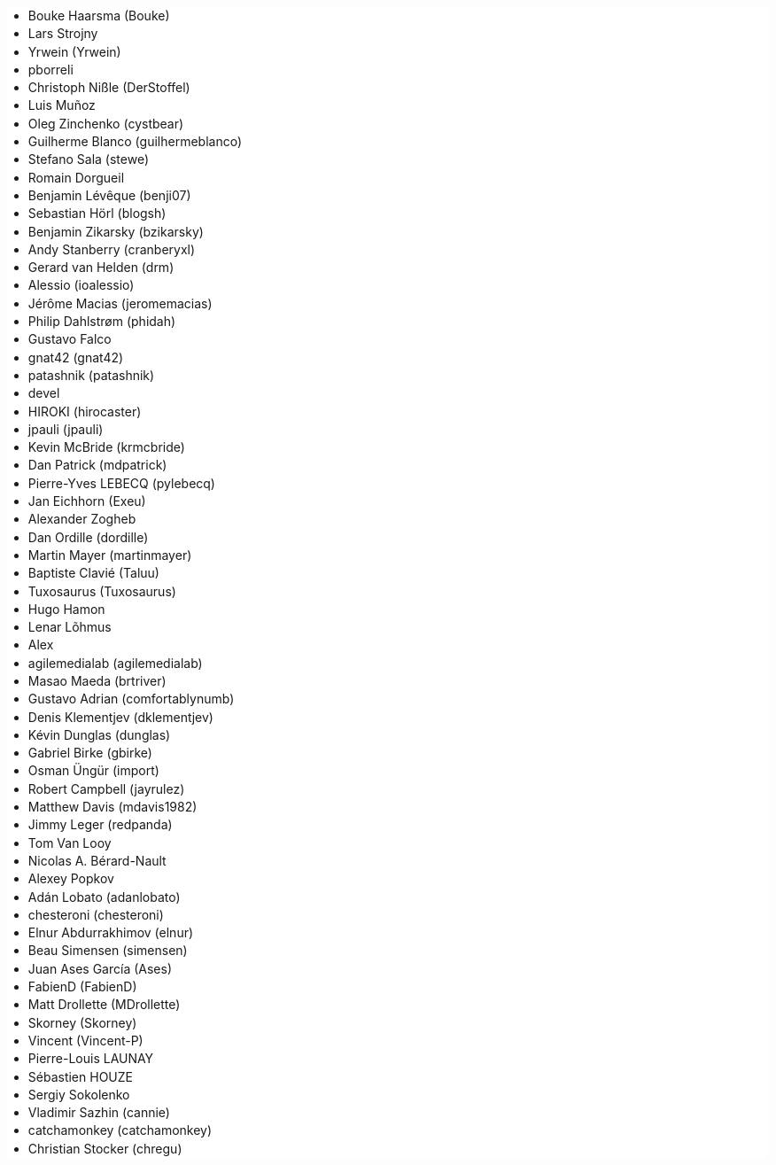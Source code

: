  - Bouke Haarsma (Bouke)
 - Lars Strojny
 - Yrwein (Yrwein)
 - pborreli
 - Christoph Nißle (DerStoffel)
 - Luis Muñoz
 - Oleg Zinchenko (cystbear)
 - Guilherme Blanco (guilhermeblanco)
 - Stefano Sala (stewe)
 - Romain Dorgueil
 - Benjamin Lévêque (benji07)
 - Sebastian Hörl (blogsh)
 - Benjamin Zikarsky (bzikarsky)
 - Andy Stanberry (cranberyxl)
 - Gerard van Helden (drm)
 - Alessio (ioalessio)
 - Jérôme Macias (jeromemacias)
 - Philip Dahlstrøm (phidah)
 - Gustavo Falco
 - gnat42 (gnat42)
 - patashnik (patashnik)
 - devel
 - HIROKI (hirocaster)
 - jpauli (jpauli)
 - Kevin McBride (krmcbride)
 - Dan Patrick (mdpatrick)
 - Pierre-Yves LEBECQ (pylebecq)
 - Jan Eichhorn (Exeu)
 - Alexander Zogheb
 - Dan Ordille (dordille)
 - Martin Mayer (martinmayer)
 - Baptiste Clavié (Taluu)
 - Tuxosaurus (Tuxosaurus)
 - Hugo Hamon
 - Lenar Lõhmus
 - Alex
 - agilemedialab (agilemedialab)
 - Masao Maeda (brtriver)
 - Gustavo Adrian (comfortablynumb)
 - Denis Klementjev (dklementjev)
 - Kévin Dunglas (dunglas)
 - Gabriel Birke (gbirke)
 - Osman Üngür (import)
 - Robert Campbell (jayrulez)
 - Matthew Davis (mdavis1982)
 - Jimmy Leger (redpanda)
 - Tom Van Looy
 - Nicolas A. Bérard-Nault
 - Alexey Popkov
 - Adán Lobato (adanlobato)
 - chesteroni (chesteroni)
 - Elnur Abdurrakhimov (elnur)
 - Beau Simensen (simensen)
 - Juan Ases García (Ases)
 - FabienD (FabienD)
 - Matt Drollette (MDrollette)
 - Skorney (Skorney)
 - Vincent (Vincent-P)
 - Pierre-Louis LAUNAY
 - Sébastien HOUZE
 - Sergiy Sokolenko
 - Vladimir Sazhin (cannie)
 - catchamonkey (catchamonkey)
 - Christian Stocker (chregu)